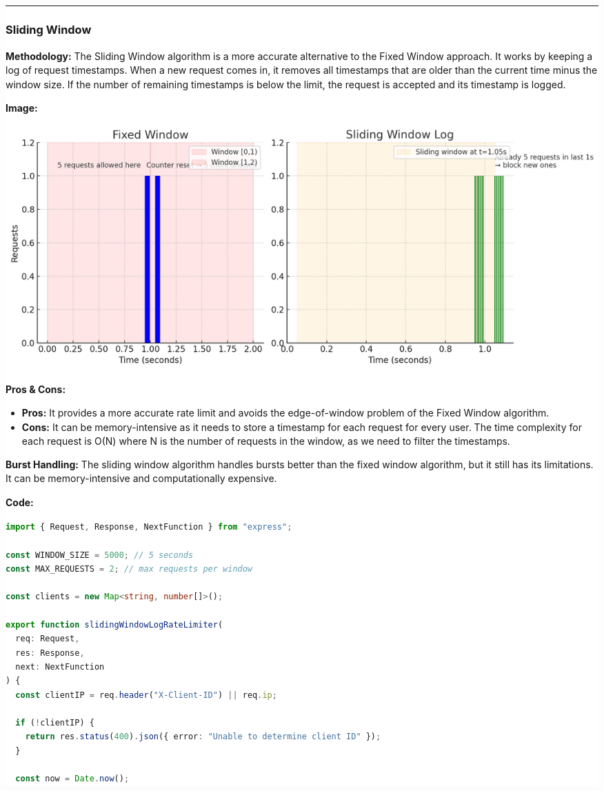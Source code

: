 
---

### Sliding Window

**Methodology:**
The Sliding Window algorithm is a more accurate alternative to the Fixed Window approach. It works by keeping a log of request timestamps. When a new request comes in, it removes all timestamps that are older than the current time minus the window size. If the number of remaining timestamps is below the limit, the request is accepted and its timestamp is logged.

**Image:**

![Sliding Window](material/sliding%20window.png)

**Pros & Cons:**

- **Pros:** It provides a more accurate rate limit and avoids the edge-of-window problem of the Fixed Window algorithm.
- **Cons:** It can be memory-intensive as it needs to store a timestamp for each request for every user. The time complexity for each request is O(N) where N is the number of requests in the window, as we need to filter the timestamps.

**Burst Handling:**
The sliding window algorithm handles bursts better than the fixed window algorithm, but it still has its limitations. It can be memory-intensive and computationally expensive.

**Code:**

```typescript
import { Request, Response, NextFunction } from "express";

const WINDOW_SIZE = 5000; // 5 seconds
const MAX_REQUESTS = 2; // max requests per window

const clients = new Map<string, number[]>();

export function slidingWindowLogRateLimiter(
  req: Request,
  res: Response,
  next: NextFunction
) {
  const clientIP = req.header("X-Client-ID") || req.ip;

  if (!clientIP) {
    return res.status(400).json({ error: "Unable to determine client ID" });
  }

  const now = Date.now();
```